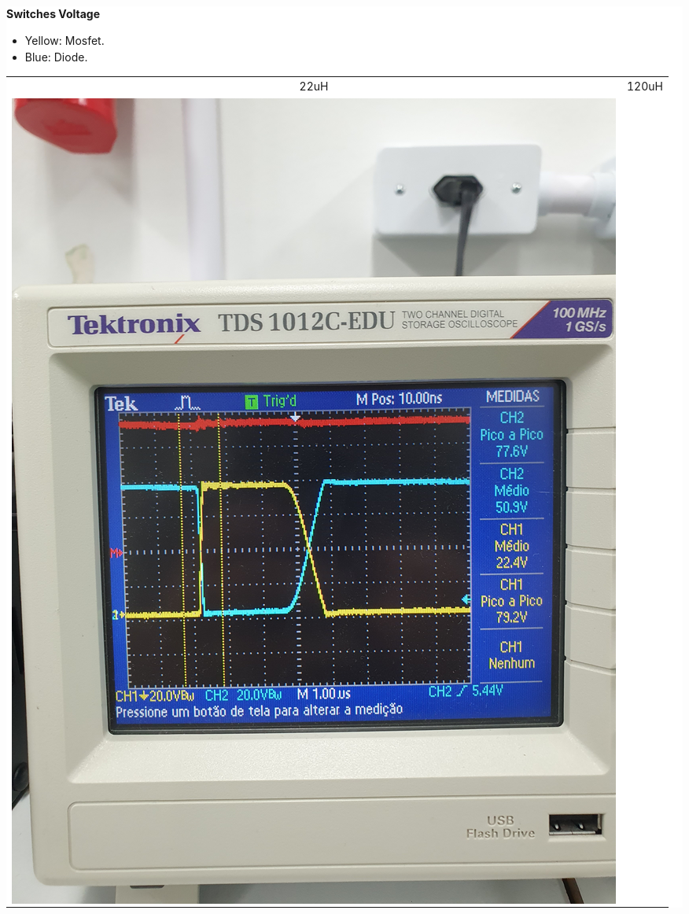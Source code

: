 **Switches Voltage**
- Yellow: Mosfet.
- Blue: Diode.

<table>
    <tr>
        <td align="center">22uH</td>
        <td align="center">120uH</td>
    </tr>
    <tr>
        <td><img style="background-color:white"  src="Test_with_snubber/100khz(22uH)/switch_voltage.jpg" alt="graph" align="center" width="100%"/></td>